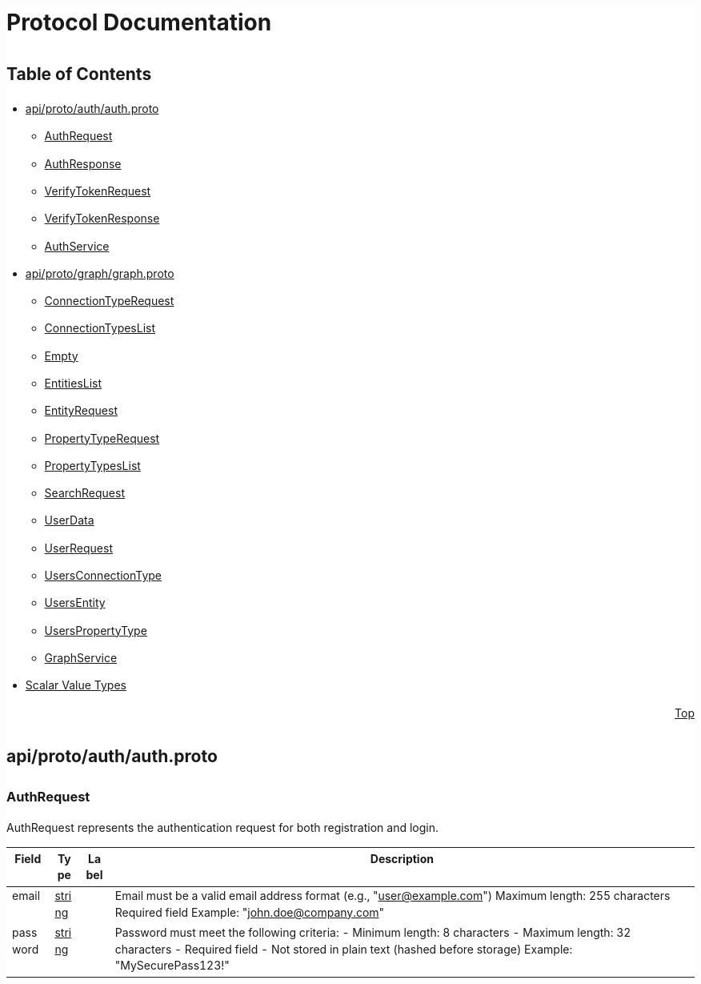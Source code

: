 # Protocol Documentation
<a name="top"></a>

## Table of Contents

- [api/proto/auth/auth.proto](#api_proto_auth_auth-proto)
    - [AuthRequest](#auth-AuthRequest)
    - [AuthResponse](#auth-AuthResponse)
    - [VerifyTokenRequest](#auth-VerifyTokenRequest)
    - [VerifyTokenResponse](#auth-VerifyTokenResponse)
  
    - [AuthService](#auth-AuthService)
  
- [api/proto/graph/graph.proto](#api_proto_graph_graph-proto)
    - [ConnectionTypeRequest](#graph-ConnectionTypeRequest)
    - [ConnectionTypesList](#graph-ConnectionTypesList)
    - [Empty](#graph-Empty)
    - [EntitiesList](#graph-EntitiesList)
    - [EntityRequest](#graph-EntityRequest)
    - [PropertyTypeRequest](#graph-PropertyTypeRequest)
    - [PropertyTypesList](#graph-PropertyTypesList)
    - [SearchRequest](#graph-SearchRequest)
    - [UserData](#graph-UserData)
    - [UserRequest](#graph-UserRequest)
    - [UsersConnectionType](#graph-UsersConnectionType)
    - [UsersEntity](#graph-UsersEntity)
    - [UsersPropertyType](#graph-UsersPropertyType)
  
    - [GraphService](#graph-GraphService)
  
- [Scalar Value Types](#scalar-value-types)



<a name="api_proto_auth_auth-proto"></a>
<p align="right"><a href="#top">Top</a></p>

## api/proto/auth/auth.proto



<a name="auth-AuthRequest"></a>

### AuthRequest
AuthRequest represents the authentication request for both registration and login.


| Field | Type | Label | Description |
| ----- | ---- | ----- | ----------- |
| email | [string](#string) |  | Email must be a valid email address format (e.g., &#34;user@example.com&#34;) Maximum length: 255 characters Required field Example: &#34;john.doe@company.com&#34; |
| password | [string](#string) |  | Password must meet the following criteria: - Minimum length: 8 characters - Maximum length: 32 characters - Required field - Not stored in plain text (hashed before storage) Example: &#34;MySecurePass123!&#34; |

